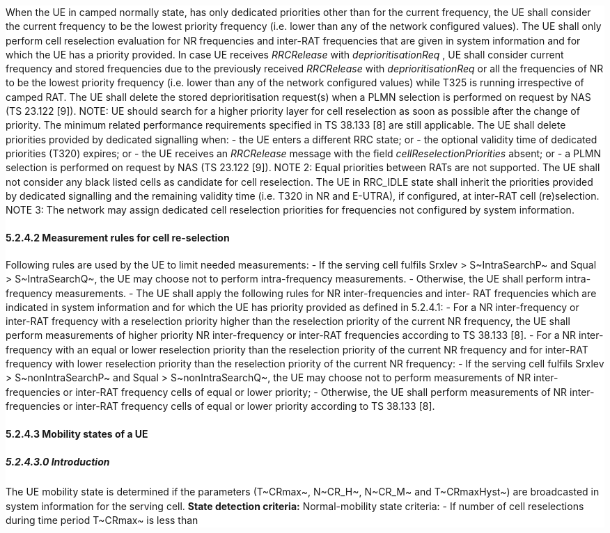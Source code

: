 When the UE in camped normally state, has only dedicated priorities other than
for the current frequency, the UE shall consider the current frequency to be
the lowest priority frequency (i.e. lower than any of the network configured
values).
The UE shall only perform cell reselection evaluation for NR frequencies and
inter-RAT frequencies that are given in system information and for which the
UE has a priority provided.
In case UE receives _RRCRelease_ with _deprioritisationReq_ , UE shall
consider current frequency and stored frequencies due to the previously
received _RRCRelease_ with _deprioritisationReq_ or all the frequencies of NR
to be the lowest priority frequency (i.e. lower than any of the network
configured values) while T325 is running irrespective of camped RAT. The UE
shall delete the stored deprioritisation request(s) when a PLMN selection is
performed on request by NAS (TS 23.122 [9]).
NOTE: UE should search for a higher priority layer for cell reselection as
soon as possible after the change of priority. The minimum related performance
requirements specified in TS 38.133 [8] are still applicable.
The UE shall delete priorities provided by dedicated signalling when:
\- the UE enters a different RRC state; or
\- the optional validity time of dedicated priorities (T320) expires; or
\- the UE receives an _RRCRelease_ message with the field
_cellReselectionPriorities_ absent; or
\- a PLMN selection is performed on request by NAS (TS 23.122 [9]).
NOTE 2: Equal priorities between RATs are not supported.
The UE shall not consider any black listed cells as candidate for cell
reselection.
The UE in RRC_IDLE state shall inherit the priorities provided by dedicated
signalling and the remaining validity time (i.e. T320 in NR and E-UTRA), if
configured, at inter-RAT cell (re)selection.
NOTE 3: The network may assign dedicated cell reselection priorities for
frequencies not configured by system information.
#### 5.2.4.2 Measurement rules for cell re-selection
Following rules are used by the UE to limit needed measurements:
\- If the serving cell fulfils Srxlev > S~IntraSearchP~ and Squal >
S~IntraSearchQ~, the UE may choose not to perform intra-frequency
measurements.
\- Otherwise, the UE shall perform intra-frequency measurements.
\- The UE shall apply the following rules for NR inter-frequencies and inter-
RAT frequencies which are indicated in system information and for which the UE
has priority provided as defined in 5.2.4.1:
\- For a NR inter-frequency or inter-RAT frequency with a reselection priority
higher than the reselection priority of the current NR frequency, the UE shall
perform measurements of higher priority NR inter-frequency or inter-RAT
frequencies according to TS 38.133 [8].
\- For a NR inter-frequency with an equal or lower reselection priority than
the reselection priority of the current NR frequency and for inter-RAT
frequency with lower reselection priority than the reselection priority of the
current NR frequency:
\- If the serving cell fulfils Srxlev > S~nonIntraSearchP~ and Squal >
S~nonIntraSearchQ~, the UE may choose not to perform measurements of NR inter-
frequencies or inter-RAT frequency cells of equal or lower priority;
\- Otherwise, the UE shall perform measurements of NR inter-frequencies or
inter-RAT frequency cells of equal or lower priority according to TS 38.133
[8].
#### 5.2.4.3 Mobility states of a UE
##### 5.2.4.3.0 Introduction
The UE mobility state is determined if the parameters (T~CRmax~, N~CR_H~,
N~CR_M~ and T~CRmaxHyst~) are broadcasted in system information for the
serving cell.
**State detection criteria:**
Normal-mobility state criteria:
\- If number of cell reselections during time period T~CRmax~ is less than